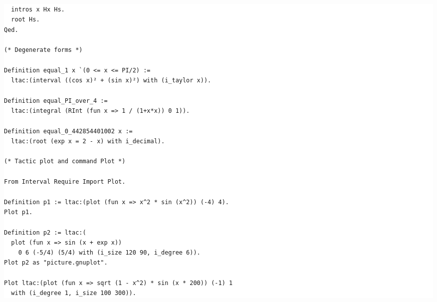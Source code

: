 ```coq
  intros x Hx Hs.
  root Hs.
Qed.

(* Degenerate forms *)

Definition equal_1 x `(0 <= x <= PI/2) :=
  ltac:(interval ((cos x)² + (sin x)²) with (i_taylor x)).

Definition equal_PI_over_4 :=
  ltac:(integral (RInt (fun x => 1 / (1+x*x)) 0 1)).

Definition equal_0_442854401002 x :=
  ltac:(root (exp x = 2 - x) with i_decimal).

(* Tactic plot and command Plot *)

From Interval Require Import Plot.

Definition p1 := ltac:(plot (fun x => x^2 * sin (x^2)) (-4) 4).
Plot p1.

Definition p2 := ltac:(
  plot (fun x => sin (x + exp x))
    0 6 (-5/4) (5/4) with (i_size 120 90, i_degree 6)).
Plot p2 as "picture.gnuplot".

Plot ltac:(plot (fun x => sqrt (1 - x^2) * sin (x * 200)) (-1) 1
  with (i_degree 1, i_size 100 300)).
```
